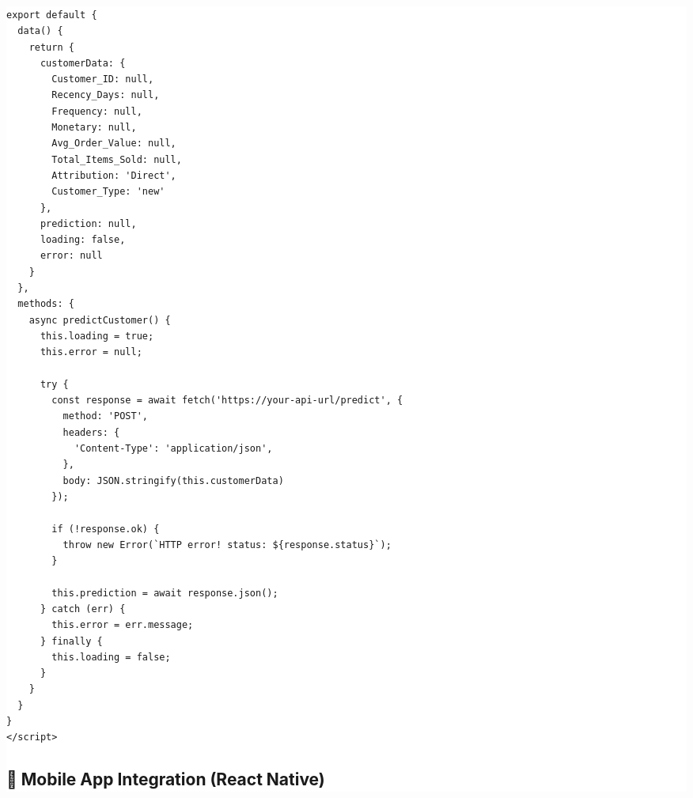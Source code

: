 ```vue
export default {
  data() {
    return {
      customerData: {
        Customer_ID: null,
        Recency_Days: null,
        Frequency: null,
        Monetary: null,
        Avg_Order_Value: null,
        Total_Items_Sold: null,
        Attribution: 'Direct',
        Customer_Type: 'new'
      },
      prediction: null,
      loading: false,
      error: null
    }
  },
  methods: {
    async predictCustomer() {
      this.loading = true;
      this.error = null;

      try {
        const response = await fetch('https://your-api-url/predict', {
          method: 'POST',
          headers: {
            'Content-Type': 'application/json',
          },
          body: JSON.stringify(this.customerData)
        });

        if (!response.ok) {
          throw new Error(`HTTP error! status: ${response.status}`);
        }

        this.prediction = await response.json();
      } catch (err) {
        this.error = err.message;
      } finally {
        this.loading = false;
      }
    }
  }
}
</script>
```

## 📱 Mobile App Integration (React Native)
